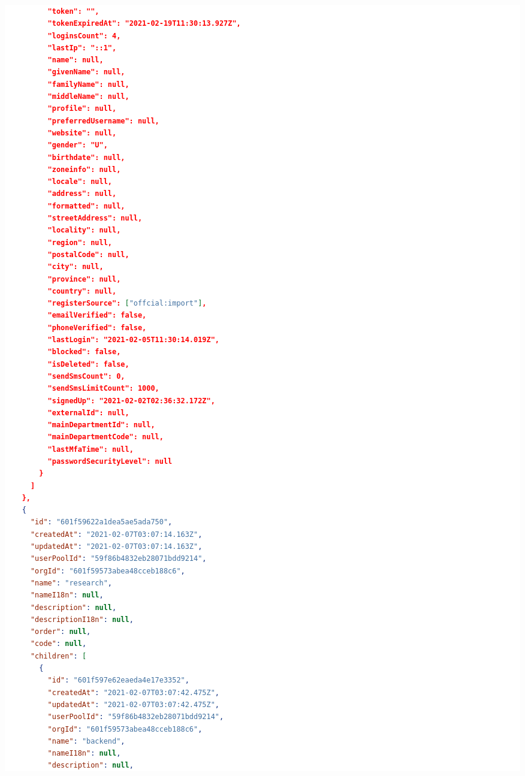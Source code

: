 ```json
          "token": "",
          "tokenExpiredAt": "2021-02-19T11:30:13.927Z",
          "loginsCount": 4,
          "lastIp": "::1",
          "name": null,
          "givenName": null,
          "familyName": null,
          "middleName": null,
          "profile": null,
          "preferredUsername": null,
          "website": null,
          "gender": "U",
          "birthdate": null,
          "zoneinfo": null,
          "locale": null,
          "address": null,
          "formatted": null,
          "streetAddress": null,
          "locality": null,
          "region": null,
          "postalCode": null,
          "city": null,
          "province": null,
          "country": null,
          "registerSource": ["offcial:import"],
          "emailVerified": false,
          "phoneVerified": false,
          "lastLogin": "2021-02-05T11:30:14.019Z",
          "blocked": false,
          "isDeleted": false,
          "sendSmsCount": 0,
          "sendSmsLimitCount": 1000,
          "signedUp": "2021-02-02T02:36:32.172Z",
          "externalId": null,
          "mainDepartmentId": null,
          "mainDepartmentCode": null,
          "lastMfaTime": null,
          "passwordSecurityLevel": null
        }
      ]
    },
    {
      "id": "601f59622a1dea5ae5ada750",
      "createdAt": "2021-02-07T03:07:14.163Z",
      "updatedAt": "2021-02-07T03:07:14.163Z",
      "userPoolId": "59f86b4832eb28071bdd9214",
      "orgId": "601f59573abea48cceb188c6",
      "name": "research",
      "nameI18n": null,
      "description": null,
      "descriptionI18n": null,
      "order": null,
      "code": null,
      "children": [
        {
          "id": "601f597e62eaeda4e17e3352",
          "createdAt": "2021-02-07T03:07:42.475Z",
          "updatedAt": "2021-02-07T03:07:42.475Z",
          "userPoolId": "59f86b4832eb28071bdd9214",
          "orgId": "601f59573abea48cceb188c6",
          "name": "backend",
          "nameI18n": null,
          "description": null,
```